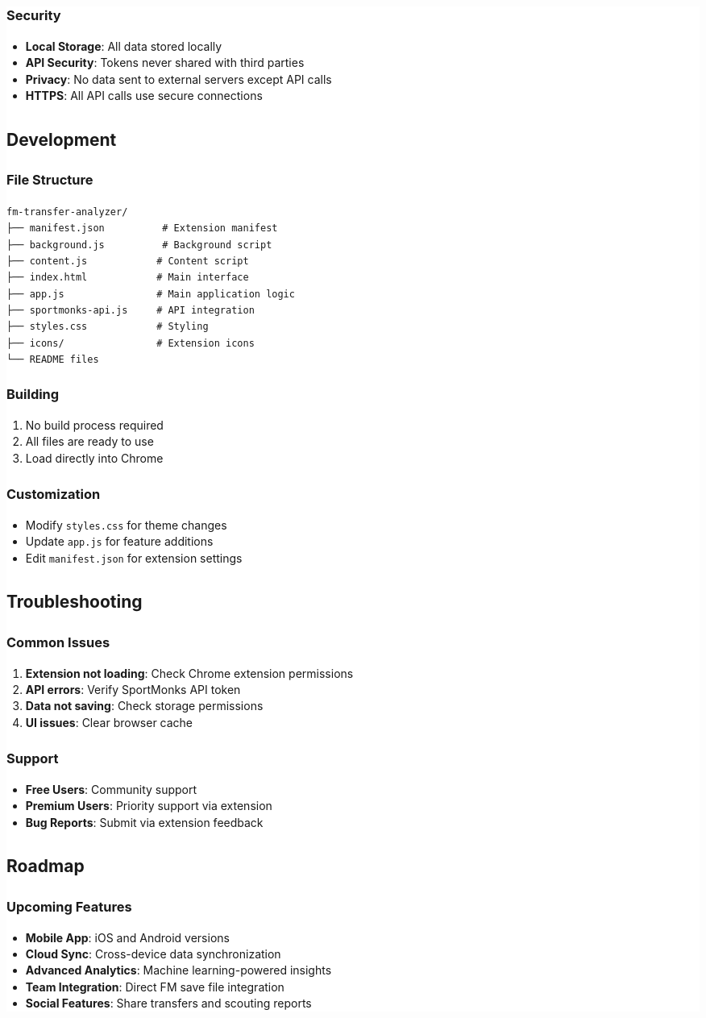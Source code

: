 ### Security
- **Local Storage**: All data stored locally
- **API Security**: Tokens never shared with third parties
- **Privacy**: No data sent to external servers except API calls
- **HTTPS**: All API calls use secure connections

## Development

### File Structure
```
fm-transfer-analyzer/
├── manifest.json          # Extension manifest
├── background.js          # Background script
├── content.js            # Content script
├── index.html            # Main interface
├── app.js                # Main application logic
├── sportmonks-api.js     # API integration
├── styles.css            # Styling
├── icons/                # Extension icons
└── README files
```

### Building
1. No build process required
2. All files are ready to use
3. Load directly into Chrome

### Customization
- Modify `styles.css` for theme changes
- Update `app.js` for feature additions
- Edit `manifest.json` for extension settings

## Troubleshooting

### Common Issues
1. **Extension not loading**: Check Chrome extension permissions
2. **API errors**: Verify SportMonks API token
3. **Data not saving**: Check storage permissions
4. **UI issues**: Clear browser cache

### Support
- **Free Users**: Community support
- **Premium Users**: Priority support via extension
- **Bug Reports**: Submit via extension feedback

## Roadmap

### Upcoming Features
- **Mobile App**: iOS and Android versions
- **Cloud Sync**: Cross-device data synchronization
- **Advanced Analytics**: Machine learning-powered insights
- **Team Integration**: Direct FM save file integration
- **Social Features**: Share transfers and scouting reports
